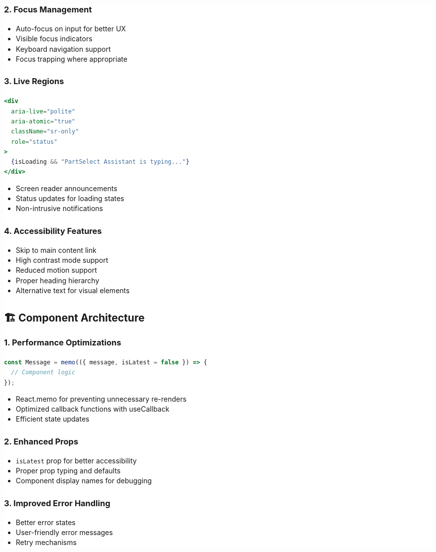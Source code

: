 ### 2. **Focus Management**
- Auto-focus on input for better UX
- Visible focus indicators
- Keyboard navigation support
- Focus trapping where appropriate

### 3. **Live Regions**
```jsx
<div 
  aria-live="polite" 
  aria-atomic="true" 
  className="sr-only"
  role="status"
>
  {isLoading && "PartSelect Assistant is typing..."}
</div>
```
- Screen reader announcements
- Status updates for loading states
- Non-intrusive notifications

### 4. **Accessibility Features**
- Skip to main content link
- High contrast mode support
- Reduced motion support
- Proper heading hierarchy
- Alternative text for visual elements

## 🏗️ Component Architecture

### 1. **Performance Optimizations**
```jsx
const Message = memo(({ message, isLatest = false }) => {
  // Component logic
});
```
- React.memo for preventing unnecessary re-renders
- Optimized callback functions with useCallback
- Efficient state updates

### 2. **Enhanced Props**
- `isLatest` prop for better accessibility
- Proper prop typing and defaults
- Component display names for debugging

### 3. **Improved Error Handling**
- Better error states
- User-friendly error messages
- Retry mechanisms
